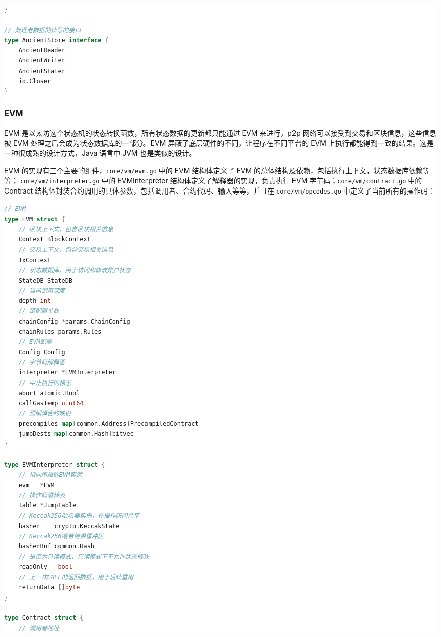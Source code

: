 ```go
}

// 处理老数据的读写的接口
type AncientStore interface {
	AncientReader
	AncientWriter
	AncientStater
	io.Closer
}

```

### EVM

EVM 是以太坊这个状态机的状态转换函数，所有状态数据的更新都只能通过 EVM 来进行，p2p 网络可以接受到交易和区块信息，这些信息被 EVM 处理之后会成为状态数据库的一部分。EVM 屏蔽了底层硬件的不同，让程序在不同平台的 EVM 上执行都能得到一致的结果。这是一种很成熟的设计方式，Java 语言中 JVM 也是类似的设计。

EVM 的实现有三个主要的组件，`core/vm/evm.go`  中的 EVM 结构体定义了 EVM 的总体结构及依赖，包括执行上下文，状态数据库依赖等等； `core/vm/interpreter.go` 中的 EVMInterpreter 结构体定义了解释器的实现，负责执行 EVM 字节码；`core/vm/contract.go` 中的 Contract 结构体封装合约调用的具体参数，包括调用者、合约代码、输入等等，并且在  `core/vm/opcodes.go` 中定义了当前所有的操作码：

```go
// EVM
type EVM struct {
    // 区块上下文，包含区块相关信息
    Context BlockContext
    // 交易上下文，包含交易相关信息     
    TxContext
    // 状态数据库，用于访问和修改账户状态               
    StateDB StateDB
    // 当前调用深度         
    depth int
    // 链配置参数               
    chainConfig *params.ChainConfig  
    chainRules params.Rules
    // EVM配置          
    Config Config
    // 字节码解释器                    
    interpreter *EVMInterpreter
    // 中止执行的标志      
    abort atomic.Bool                
    callGasTemp uint64
    // 预编译合约映射               
    precompiles map[common.Address]PrecompiledContract  
    jumpDests map[common.Hash]bitvec  
}

type EVMInterpreter struct {
    // 指向所属的EVM实例
    evm   *EVM
    // 操作码跳转表               
    table *JumpTable         
    // Keccak256哈希器实例，在操作码间共享
    hasher    crypto.KeccakState
    // Keccak256哈希结果缓冲区  
    hasherBuf common.Hash         
    // 是否为只读模式，只读模式下不允许状态修改
    readOnly   bool
    // 上一次CALL的返回数据，用于后续重用          
    returnData []byte        
}

type Contract struct {
    // 调用者地址
```